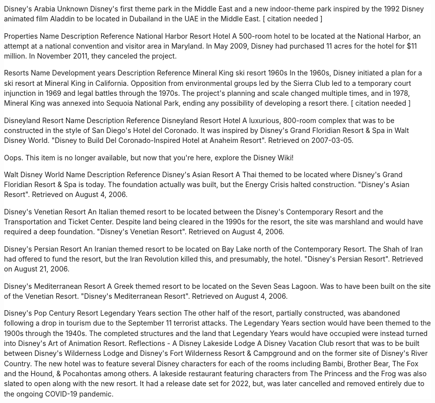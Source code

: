 Disney's Arabia	Unknown	Disney's first theme park in the Middle East and a new indoor-theme park inspired by the 1992 Disney animated film Aladdin to be located in Dubailand in the UAE in the Middle East.	[
citation needed
]

Properties
Name	Description	Reference
National Harbor Resort Hotel	A 500-room hotel to be located at the National Harbor, an attempt at a national convention and visitor area in Maryland. In May 2009, Disney had purchased 11 acres for the hotel for $11 million. In November 2011, they canceled the project.

Resorts
Name	Development years	Description	Reference
Mineral King ski resort	1960s	In the 1960s, Disney initiated a plan for a ski resort at Mineral King in California. Opposition from environmental groups led by the Sierra Club led to a temporary court injunction in 1969 and legal battles through the 1970s. The project's planning and scale changed multiple times, and in 1978, Mineral King was annexed into Sequoia National Park, ending any possibility of developing a resort there.	[
citation needed
]

Disneyland Resort
Name	Description	Reference
Disneyland Resort Hotel	A luxurious, 800-room complex that was to be constructed in the style of San Diego's Hotel del Coronado. It was inspired by Disney's Grand Floridian Resort & Spa in Walt Disney World.	"Disney to Build Del Coronado-Inspired Hotel at Anaheim Resort". Retrieved on 2007-03-05.

Oops. This item is no longer available, but now that you're here, explore the Disney Wiki!


Walt Disney World
Name	Description	Reference
Disney's Asian Resort	A Thai themed to be located where Disney's Grand Floridian Resort & Spa is today. The foundation actually was built, but the Energy Crisis halted construction.	"Disney's Asian Resort". Retrieved on August 4, 2006.

Disney's Venetian Resort	An Italian themed resort to be located between the Disney's Contemporary Resort and the Transportation and Ticket Center. Despite land being cleared in the 1990s for the resort, the site was marshland and would have required a deep foundation.	"Disney's Venetian Resort". Retrieved on August 4, 2006.

Disney's Persian Resort	An Iranian themed resort to be located on Bay Lake north of the Contemporary Resort. The Shah of Iran had offered to fund the resort, but the Iran Revolution killed this, and presumably, the hotel.	"Disney's Persian Resort". Retrieved on August 21, 2006.

Disney's Mediterranean Resort	A Greek themed resort to be located on the Seven Seas Lagoon. Was to have been built on the site of the Venetian Resort.	"Disney's Mediterranean Resort". Retrieved on August 4, 2006.

Disney's Pop Century Resort Legendary Years section	The other half of the resort, partially constructed, was abandoned following a drop in tourism due to the September 11 terrorist attacks. The Legendary Years section would have been themed to the 1900s through the 1940s. The completed structures and the land that Legendary Years would have occupied were instead turned into Disney's Art of Animation Resort.
Reflections - A Disney Lakeside Lodge	A Disney Vacation Club resort that was to be built between Disney's Wilderness Lodge and Disney's Fort Wilderness Resort & Campground and on the former site of Disney's River Country. The new hotel was to feature several Disney characters for each of the rooms including Bambi, Brother Bear, The Fox and the Hound, & Pocahontas among others. A lakeside restaurant featuring characters from The Princess and the Frog was also slated to open along with the new resort. It had a release date set for 2022, but, was later cancelled and removed entirely due to the ongoing COVID-19 pandemic.
